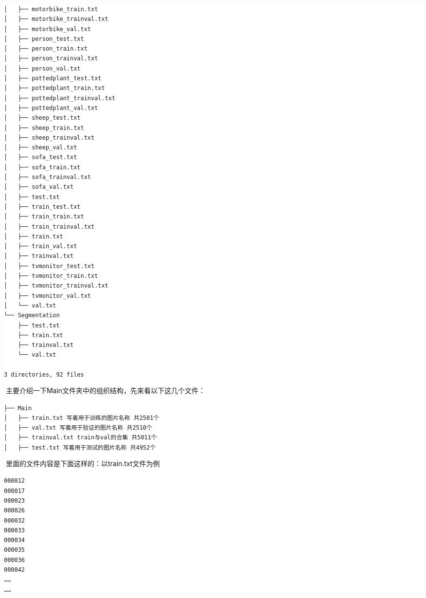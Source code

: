 ```
│   ├── motorbike_train.txt
│   ├── motorbike_trainval.txt
│   ├── motorbike_val.txt
│   ├── person_test.txt
│   ├── person_train.txt
│   ├── person_trainval.txt
│   ├── person_val.txt
│   ├── pottedplant_test.txt
│   ├── pottedplant_train.txt
│   ├── pottedplant_trainval.txt
│   ├── pottedplant_val.txt
│   ├── sheep_test.txt
│   ├── sheep_train.txt
│   ├── sheep_trainval.txt
│   ├── sheep_val.txt
│   ├── sofa_test.txt
│   ├── sofa_train.txt
│   ├── sofa_trainval.txt
│   ├── sofa_val.txt
│   ├── test.txt
│   ├── train_test.txt
│   ├── train_train.txt
│   ├── train_trainval.txt
│   ├── train.txt
│   ├── train_val.txt
│   ├── trainval.txt
│   ├── tvmonitor_test.txt
│   ├── tvmonitor_train.txt
│   ├── tvmonitor_trainval.txt
│   ├── tvmonitor_val.txt
│   └── val.txt
└── Segmentation
    ├── test.txt
    ├── train.txt
    ├── trainval.txt
    └── val.txt
    
3 directories, 92 files
```

​		主要介绍一下Main文件夹中的组织结构，先来看以下这几个文件：

```
├── Main
│   ├── train.txt 写着用于训练的图片名称 共2501个
│   ├── val.txt 写着用于验证的图片名称 共2510个
│   ├── trainval.txt train与val的合集 共5011个
│   ├── test.txt 写着用于测试的图片名称 共4952个
```

​		里面的文件内容是下面这样的：以train.txt文件为例

```
000012
000017
000023
000026
000032
000033
000034
000035
000036
000042
……
……
```